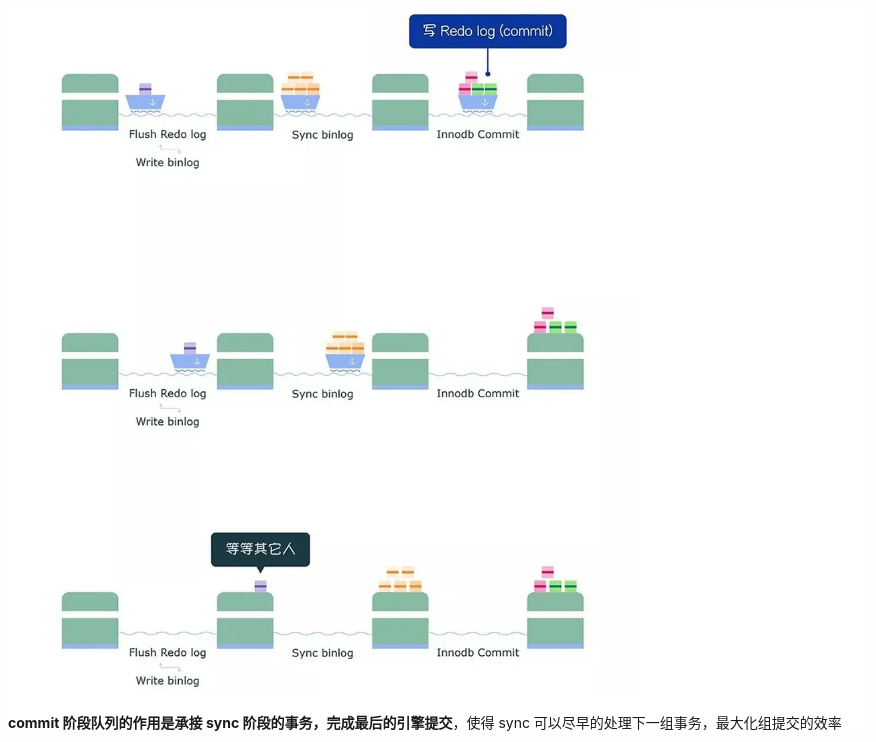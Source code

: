 <img src="../../image/MySQL/组提交6.webp" style="zoom:67%;" />

**commit 阶段队列的作用是承接 sync 阶段的事务，完成最后的引擎提交**，使得 sync 可以尽早的处理下一组事务，最大化组提交的效率


